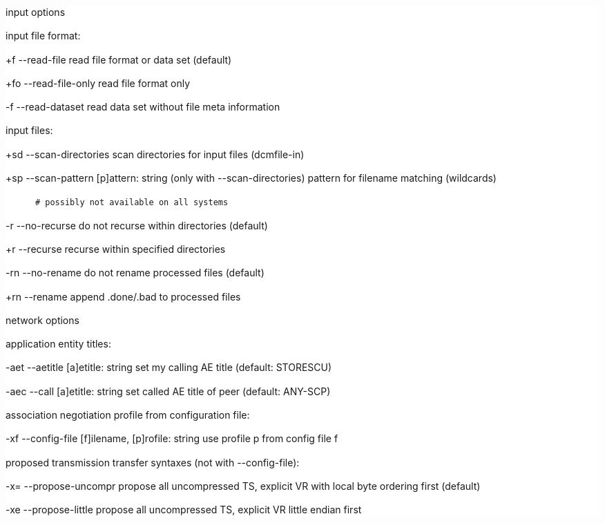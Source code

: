 input options

input file format:

  +f    --read-file
          read file format or data set (default)

  +fo   --read-file-only
          read file format only

  -f    --read-dataset
          read data set without file meta information

input files:

  +sd   --scan-directories
          scan directories for input files (dcmfile-in)

  +sp   --scan-pattern  [p]attern: string (only with --scan-directories)
          pattern for filename matching (wildcards)

          # possibly not available on all systems

  -r    --no-recurse
          do not recurse within directories (default)

  +r    --recurse
          recurse within specified directories

  -rn   --no-rename
          do not rename processed files (default)

  +rn   --rename
          append .done/.bad to processed files

network options

application entity titles:

  -aet  --aetitle  [a]etitle: string
          set my calling AE title (default: STORESCU)

  -aec  --call  [a]etitle: string
          set called AE title of peer (default: ANY-SCP)

association negotiation profile from configuration file:

  -xf   --config-file  [f]ilename, [p]rofile: string
          use profile p from config file f

proposed transmission transfer syntaxes (not with --config-file):

  -x=   --propose-uncompr
          propose all uncompressed TS, explicit VR
          with local byte ordering first (default)

  -xe   --propose-little
          propose all uncompressed TS, explicit VR little endian first
